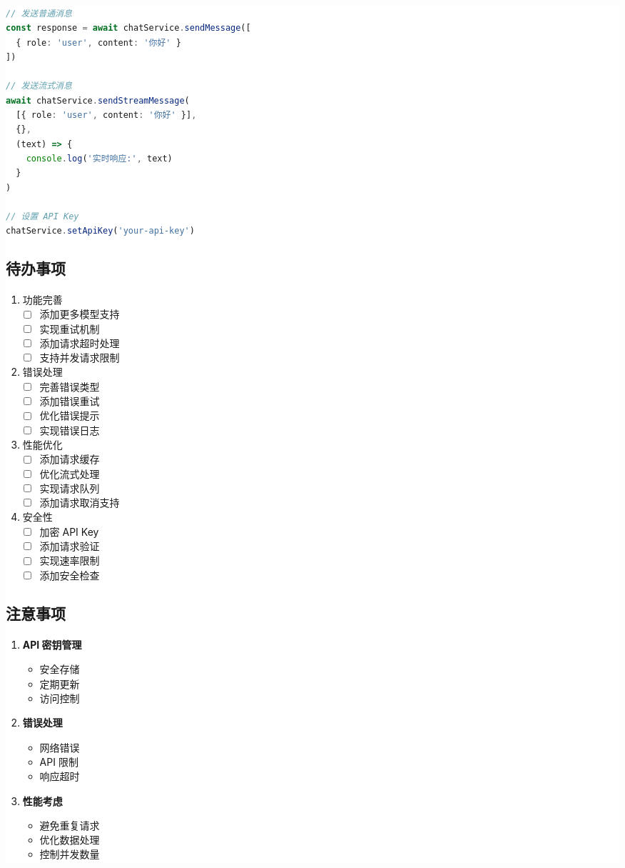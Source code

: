 ```typescript
// 发送普通消息
const response = await chatService.sendMessage([
  { role: 'user', content: '你好' }
])

// 发送流式消息
await chatService.sendStreamMessage(
  [{ role: 'user', content: '你好' }],
  {},
  (text) => {
    console.log('实时响应:', text)
  }
)

// 设置 API Key
chatService.setApiKey('your-api-key')
```

## 待办事项

1. 功能完善
   - [ ] 添加更多模型支持
   - [ ] 实现重试机制
   - [ ] 添加请求超时处理
   - [ ] 支持并发请求限制

2. 错误处理
   - [ ] 完善错误类型
   - [ ] 添加错误重试
   - [ ] 优化错误提示
   - [ ] 实现错误日志

3. 性能优化
   - [ ] 添加请求缓存
   - [ ] 优化流式处理
   - [ ] 实现请求队列
   - [ ] 添加请求取消支持

4. 安全性
   - [ ] 加密 API Key
   - [ ] 添加请求验证
   - [ ] 实现速率限制
   - [ ] 添加安全检查

## 注意事项

1. **API 密钥管理**
   - 安全存储
   - 定期更新
   - 访问控制

2. **错误处理**
   - 网络错误
   - API 限制
   - 响应超时

3. **性能考虑**
   - 避免重复请求
   - 优化数据处理
   - 控制并发数量 